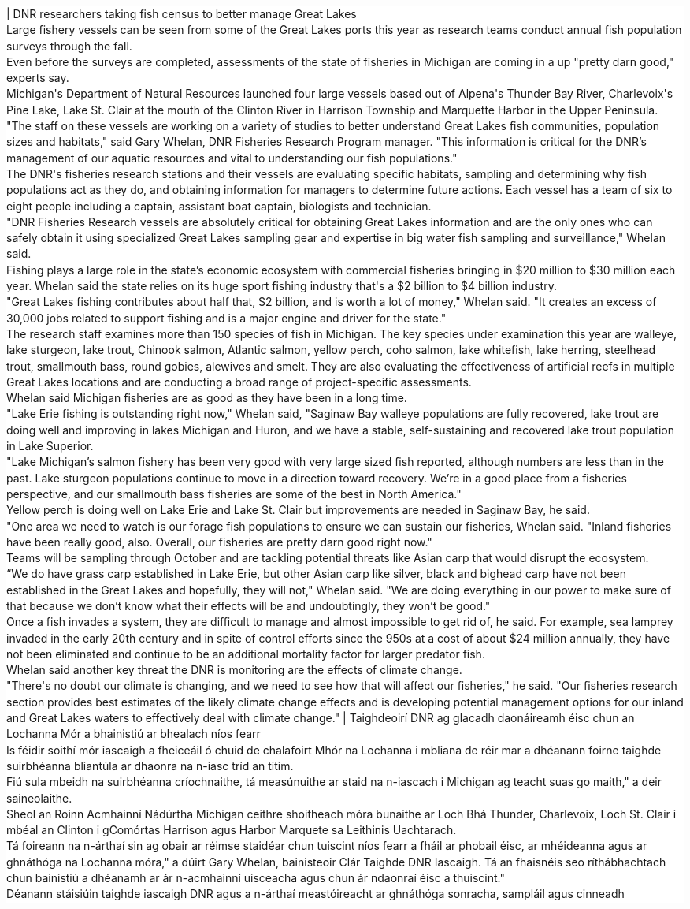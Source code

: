 | DNR researchers taking fish census to better manage Great Lakes<br/>Large fishery vessels can be seen from some of the Great Lakes ports this year as research teams conduct annual fish population surveys through the fall.<br/>Even before the surveys are completed, assessments of the state of fisheries in Michigan are coming in a up "pretty darn good," experts say.<br/>Michigan's Department of Natural Resources launched four large vessels based out of Alpena's Thunder Bay River, Charlevoix's Pine Lake, Lake St. Clair at the mouth of the Clinton River in Harrison Township and Marquette Harbor in the Upper Peninsula.<br/>"The staff on these vessels are working on a variety of studies to better understand Great Lakes fish communities, population sizes and habitats," said Gary Whelan, DNR Fisheries Research Program manager. "This information is critical for the DNR’s management of our aquatic resources and vital to understanding our fish populations."<br/>The DNR's fisheries research stations and their vessels are evaluating specific habitats, sampling and determining why fish populations act as they do, and obtaining information for managers to determine future actions. Each vessel has a team of six to eight people including a captain, assistant boat captain, biologists and technician.<br/>"DNR Fisheries Research vessels are absolutely critical for obtaining Great Lakes information and are the only ones who can safely obtain it using specialized Great Lakes sampling gear and expertise in big water fish sampling and surveillance," Whelan said.<br/>Fishing plays a large role in the state’s economic ecosystem with commercial fisheries bringing in $20 million to $30 million each year. Whelan said the state relies on its huge sport fishing industry that's a $2 billion to $4 billion industry.<br/>"Great Lakes fishing contributes about half that, $2 billion, and is worth a lot of money," Whelan said. "It creates an excess of 30,000 jobs related to support fishing and is a major engine and driver for the state."<br/>The research staff examines more than 150 species of fish in Michigan. The key species under examination this year are walleye, lake sturgeon, lake trout, Chinook salmon, Atlantic salmon, yellow perch, coho salmon, lake whitefish, lake herring, steelhead trout, smallmouth bass, round gobies, alewives and smelt. They are also evaluating the effectiveness of artificial reefs in multiple Great Lakes locations and are conducting a broad range of project-specific assessments.<br/>Whelan said Michigan fisheries are as good as they have been in a long time.<br/>"Lake Erie fishing is outstanding right now," Whelan said, "Saginaw Bay walleye populations are fully recovered, lake trout are doing well and improving in lakes Michigan and Huron, and we have a stable, self-sustaining and recovered lake trout population in Lake Superior.<br/>"Lake Michigan’s salmon fishery has been very good with very large sized fish reported, although numbers are less than in the past. Lake sturgeon populations continue to move in a direction toward recovery. We’re in a good place from a fisheries perspective, and our smallmouth bass fisheries are some of the best in North America."<br/>Yellow perch is doing well on Lake Erie and Lake St. Clair but improvements are needed in Saginaw Bay, he said.<br/>"One area we need to watch is our forage fish populations to ensure we can sustain our fisheries, Whelan said. "Inland fisheries have been really good, also. Overall, our fisheries are pretty darn good right now."<br/>Teams will be sampling through October and are tackling potential threats like Asian carp that would disrupt the ecosystem.<br/>“We do have grass carp established in Lake Erie, but other Asian carp like silver, black and bighead carp have not been established in the Great Lakes and hopefully, they will not," Whelan said. "We are doing everything in our power to make sure of that because we don’t know what their effects will be and undoubtingly, they won’t be good."<br/>Once a fish invades a system, they are difficult to manage and almost impossible to get rid of, he said. For example, sea lamprey invaded in the early 20th century and in spite of control efforts since the 950s at a cost of about $24 million annually, they have not been eliminated and continue to be an additional mortality factor for larger predator fish.<br/>Whelan said another key threat the DNR is monitoring are the effects of climate change.<br/>"There's no doubt our climate is changing, and we need to see how that will affect our fisheries," he said. "Our fisheries research section provides best estimates of the likely climate change effects and is developing potential management options for our inland and Great Lakes waters to effectively deal with climate change." | Taighdeoirí DNR ag glacadh daonáireamh éisc chun an Lochanna Mór a bhainistiú ar bhealach níos fearr<br/>Is féidir soithí mór iascaigh a fheiceáil ó chuid de chalafoirt Mhór na Lochanna i mbliana de réir mar a dhéanann foirne taighde suirbhéanna bliantúla ar dhaonra na n-iasc tríd an titim.<br/>Fiú sula mbeidh na suirbhéanna críochnaithe, tá measúnuithe ar staid na n-iascach i Michigan ag teacht suas go maith," a deir saineolaithe.<br/>Sheol an Roinn Acmhainní Nádúrtha Michigan ceithre shoitheach móra bunaithe ar Loch Bhá Thunder, Charlevoix, Loch St. Clair i mbéal an Clinton i gComórtas Harrison agus Harbor Marquete sa Leithinis Uachtarach.<br/>Tá foireann na n-árthaí sin ag obair ar réimse staidéar chun tuiscint níos fearr a fháil ar phobail éisc, ar mhéideanna agus ar ghnáthóga na Lochanna móra," a dúirt Gary Whelan, bainisteoir Clár Taighde DNR Iascaigh. Tá an fhaisnéis seo ríthábhachtach chun bainistiú a dhéanamh ar ár n-acmhainní uisceacha agus chun ár ndaonraí éisc a thuiscint."<br/>Déanann stáisiúin taighde iascaigh DNR agus a n-árthaí meastóireacht ar ghnáthóga sonracha, sampláil agus cinneadh